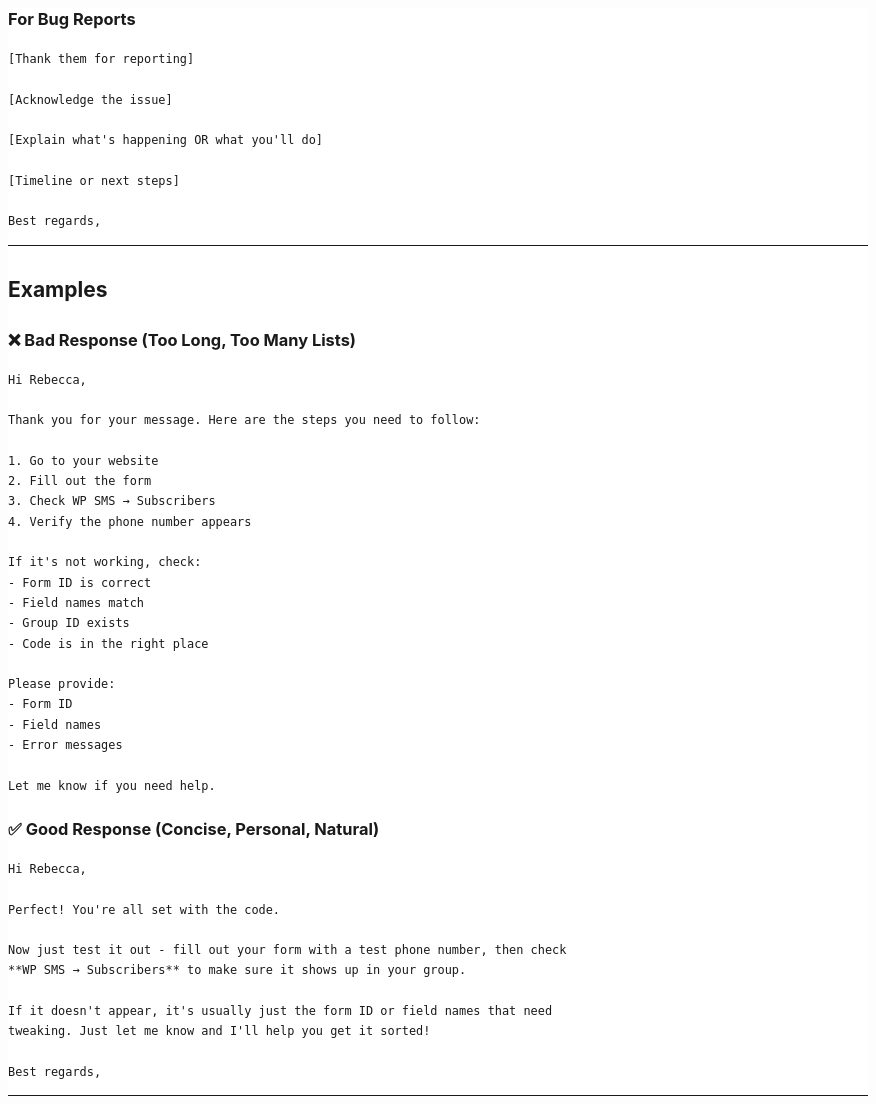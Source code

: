 ### For Bug Reports

```
[Thank them for reporting]

[Acknowledge the issue]

[Explain what's happening OR what you'll do]

[Timeline or next steps]

Best regards,
```

---

## Examples

### ❌ Bad Response (Too Long, Too Many Lists)

```
Hi Rebecca,

Thank you for your message. Here are the steps you need to follow:

1. Go to your website
2. Fill out the form
3. Check WP SMS → Subscribers
4. Verify the phone number appears

If it's not working, check:
- Form ID is correct
- Field names match
- Group ID exists
- Code is in the right place

Please provide:
- Form ID
- Field names
- Error messages

Let me know if you need help.
```

### ✅ Good Response (Concise, Personal, Natural)

```
Hi Rebecca,

Perfect! You're all set with the code.

Now just test it out - fill out your form with a test phone number, then check
**WP SMS → Subscribers** to make sure it shows up in your group.

If it doesn't appear, it's usually just the form ID or field names that need
tweaking. Just let me know and I'll help you get it sorted!

Best regards,
```

---